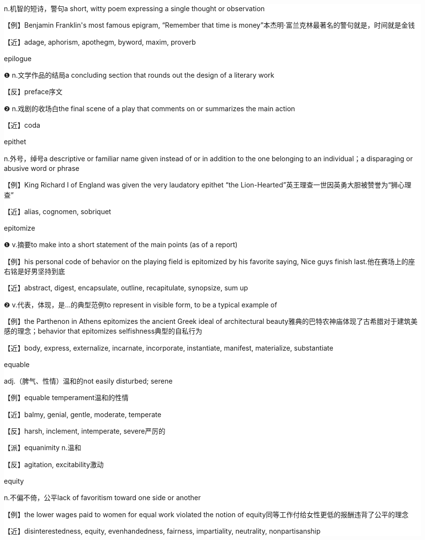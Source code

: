 n.机智的短诗，警句a short, witty poem expressing a single thought or observation

【例】Benjamin Franklin's most famous epigram, “Remember that time is money”本杰明·富兰克林最著名的警句就是，时间就是金钱

【近】adage, aphorism, apothegm, byword, maxim, proverb

epilogue

❶ n.文学作品的结局a concluding section that rounds out the design of a literary work

【反】preface序文

❷ n.戏剧的收场白the final scene of a play that comments on or summarizes the main action

【近】coda

epithet

n.外号，绰号a descriptive or familiar name given instead of or in addition to the one belonging to an individual；a disparaging or abusive word or phrase

【例】King Richard I of England was given the very laudatory epithet “the Lion-Hearted”英王理查一世因英勇大胆被赞誉为“狮心理查”

【近】alias, cognomen, sobriquet

epitomize

❶ v.摘要to make into a short statement of the main points (as of a report)

【例】his personal code of behavior on the playing field is epitomized by his favorite saying, Nice guys finish last.他在赛场上的座右铭是好男坚持到底

【近】abstract, digest, encapsulate, outline, recapitulate, synopsize, sum up

❷ v.代表，体现，是…的典型范例to represent in visible form, to be a typical example of

【例】the Parthenon in Athens epitomizes the ancient Greek ideal of architectural beauty雅典的巴特农神庙体现了古希腊对于建筑美感的理念；behavior that epitomizes selfishness典型的自私行为

【近】body, express, externalize, incarnate, incorporate, instantiate, manifest, materialize, substantiate

equable

adj.（脾气、性情）温和的not easily disturbed; serene

【例】equable temperament温和的性情

【近】balmy, genial, gentle, moderate, temperate

【反】harsh, inclement, intemperate, severe严厉的

【派】equanimity n.温和

【反】agitation, excitability激动

equity

n.不偏不倚，公平lack of favoritism toward one side or another

【例】the lower wages paid to women for equal work violated the notion of equity同等工作付给女性更低的报酬违背了公平的理念

【近】disinterestedness, equity, evenhandedness, fairness, impartiality, neutrality, nonpartisanship

